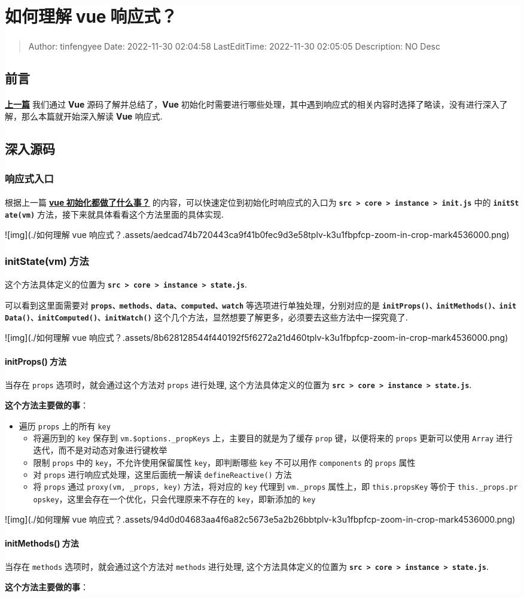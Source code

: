 # 如何理解 vue 响应式？ 

> Author: tinfengyee
> Date: 2022-11-30 02:04:58
> LastEditTime: 2022-11-30 02:05:05
> Description: NO Desc

## 前言

[**上一篇**](https://juejin.cn/post/7038058903799595022) 我们通过 **Vue** 源码了解并总结了，**Vue** 初始化时需要进行哪些处理，其中遇到响应式的相关内容时选择了略读，没有进行深入了解，那么本篇就开始深入解读 **Vue** 响应式.

## 深入源码

### 响应式入口

根据上一篇 [**vue 初始化都做了什么事？**](https://juejin.cn/post/7038058903799595022) 的内容，可以快速定位到初始化时响应式的入口为 **`src > core > instance > init.js`** 中的 **`initState(vm)`** 方法，接下来就具体看看这个方法里面的具体实现.

![img](./如何理解 vue 响应式？.assets/aedcad74b720443ca9f41b0fec9d3e58tplv-k3u1fbpfcp-zoom-in-crop-mark4536000.png)

### initState(vm) 方法

这个方法具体定义的位置为 **`src > core > instance > state.js`**.

可以看到这里面需要对 **`props、methods、data、computed、watch`** 等选项进行单独处理，分别对应的是 **`initProps()、initMethods()、initData()、initComputed()、initWatch()`** 这个几个方法，显然想要了解更多，必须要去这些方法中一探究竟了.

![img](./如何理解 vue 响应式？.assets/8b628128544f440192f5f6272a21d460tplv-k3u1fbpfcp-zoom-in-crop-mark4536000.png)

#### initProps() 方法

当存在 `props` 选项时，就会通过这个方法对 `props` 进行处理, 这个方法具体定义的位置为 **`src > core > instance > state.js`**.

**这个方法主要做的事**：

- 遍历 `props` 上的所有 `key`
  - 将遍历到的 `key` 保存到 `vm.$options._propKeys` 上，主要目的就是为了缓存 `prop` 键，以便将来的 `props` 更新可以使用 `Array` 进行迭代，而不是对动态对象进行键枚举
  - 限制 `props` 中的 `key`，不允许使用保留属性 `key`，即判断哪些 `key` 不可以用作 `components` 的 `props` 属性
  - 对 `props` 进行响应式处理，这里后面统一解读 `defineReactive()` 方法
  - 将 `props` 通过 `proxy(vm, _props, key)` 方法，将对应的 `key` 代理到 `vm._props` 属性上，即 `this.propsKey` 等价于 `this._props.propskey`，这里会存在一个优化，只会代理原来不存在的 `key`，即新添加的 `key`

![img](./如何理解 vue 响应式？.assets/94d0d04683aa4f6a82c5673e5a2b26bbtplv-k3u1fbpfcp-zoom-in-crop-mark4536000.png)

#### initMethods() 方法

当存在 `methods` 选项时，就会通过这个方法对 `methods` 进行处理, 这个方法具体定义的位置为 **`src > core > instance > state.js`**.

**这个方法主要做的事**：
